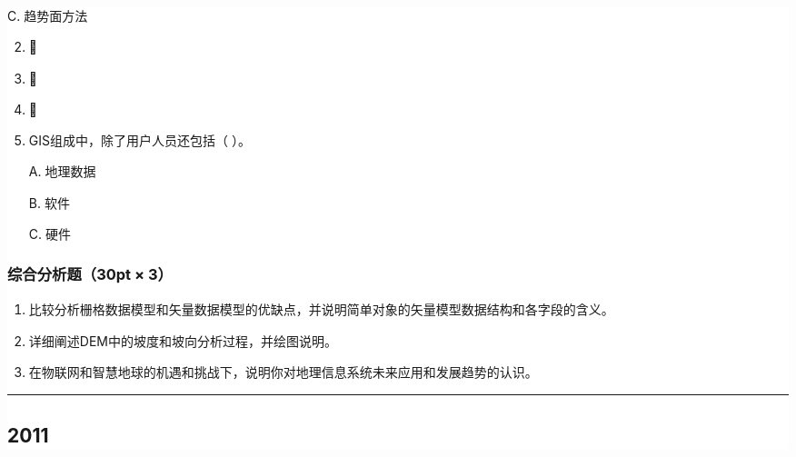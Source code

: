    C. 趋势面方法

2. :page_facing_up:

3. :page_facing_up:

4. :page_facing_up:

5. GIS组成中，除了用户人员还包括（ ）。

   A. 地理数据

   B. 软件

   C. 硬件

### 综合分析题（30pt × 3） ###

1. 比较分析栅格数据模型和矢量数据模型的优缺点，并说明简单对象的矢量模型数据结构和各字段的含义。

   

   

   

   

   

   

   

   

2. 详细阐述DEM中的坡度和坡向分析过程，并绘图说明。

   

   

   

   

   

   

   

   

   

3. 在物联网和智慧地球的机遇和挑战下，说明你对地理信息系统未来应用和发展趋势的认识。



















---

## 2011 ##
